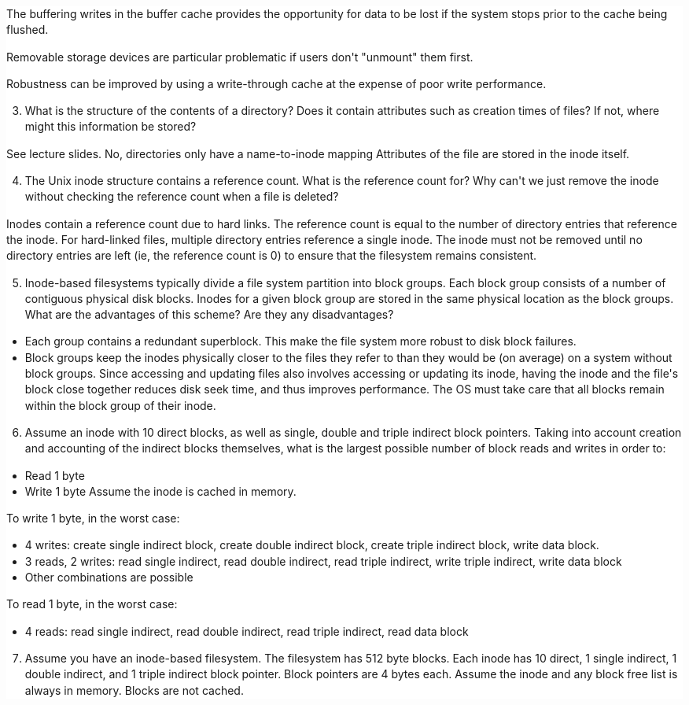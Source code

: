 The buffering writes in the buffer cache provides the opportunity for data to be lost if the system stops prior to the cache being flushed.

Removable storage devices are particular problematic if users don't "unmount" them first.

Robustness can be improved by using a write-through cache at the expense of poor write performance.

3. What is the structure of the contents of a directory? Does it contain attributes such as creation times of files? If not, where might this information be stored?

See lecture slides.
No, directories only have a name-to-inode mapping
Attributes of the file are stored in the inode itself.

4. The Unix inode structure contains a reference count. What is the reference count for? Why can't we just remove the inode without checking the reference count when a file is deleted?

Inodes contain a reference count due to hard links. The reference count is equal to the number of directory entries that reference the inode. For hard-linked files, multiple directory entries reference a single inode. The inode must not be removed until no directory entries are left (ie, the reference count is 0) to ensure that the filesystem remains consistent.

5. Inode-based filesystems typically divide a file system partition into block groups. Each block group consists of a number of contiguous physical disk blocks. Inodes for a given block group are stored in the same physical location as the block groups. What are the advantages of this scheme? Are they any disadvantages?

- Each group contains a redundant superblock. This make the file system more robust to disk block failures.
- Block groups keep the inodes physically closer to the files they refer to than they would be (on average) on a system without block groups. Since accessing and updating files also involves accessing or updating its inode, having the inode and the file's block close together reduces disk seek time, and thus improves performance. The OS must take care that all blocks remain within the block group of their inode.

6. Assume an inode with 10 direct blocks, as well as single, double and triple indirect block pointers. Taking into account creation and accounting of the indirect blocks themselves, what is the largest possible number of block reads and writes in order to:
- Read 1 byte
- Write 1 byte
Assume the inode is cached in memory.

To write 1 byte, in the worst case:

- 4 writes: create single indirect block, create double indirect block, create triple indirect block, write data block.
- 3 reads, 2 writes: read single indirect, read double indirect, read triple indirect, write triple indirect, write data block
- Other combinations are possible

To read 1 byte, in the worst case:

- 4 reads: read single indirect, read double indirect, read triple indirect, read data block

7. Assume you have an inode-based filesystem. The filesystem has 512 byte blocks. Each inode has 10 direct, 1 single indirect, 1 double indirect, and 1 triple indirect block pointer. Block pointers are 4 bytes each. Assume the inode and any block free list is always in memory. Blocks are not cached.
